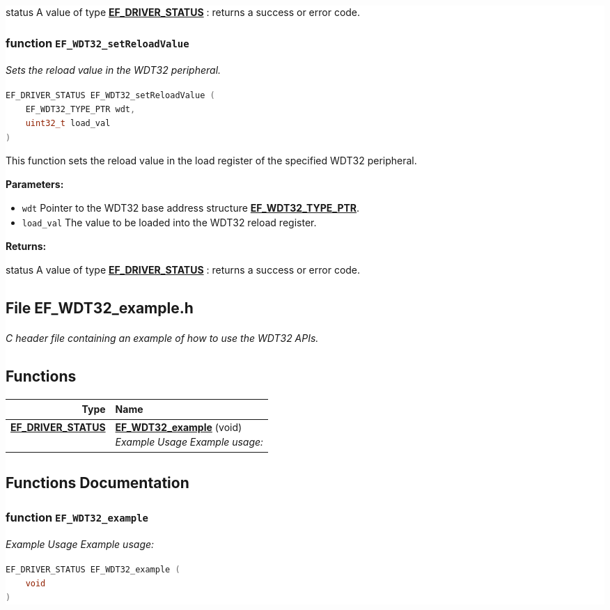 status A value of type [**EF\_DRIVER\_STATUS**](#typedef-ef_driver_status) : returns a success or error code.
### function `EF_WDT32_setReloadValue`

_Sets the reload value in the WDT32 peripheral._
```c
EF_DRIVER_STATUS EF_WDT32_setReloadValue (
    EF_WDT32_TYPE_PTR wdt,
    uint32_t load_val
) 
```


This function sets the reload value in the load register of the specified WDT32 peripheral.



**Parameters:**


* `wdt` Pointer to the WDT32 base address structure [**EF\_WDT32\_TYPE\_PTR**](#typedef-ef_wdt32_type_ptr).
* `load_val` The value to be loaded into the WDT32 reload register.


**Returns:**

status A value of type [**EF\_DRIVER\_STATUS**](#typedef-ef_driver_status) : returns a success or error code.


## File EF_WDT32_example.h

_C header file containing an example of how to use the WDT32 APIs._




## Functions

| Type | Name |
| ---: | :--- |
|  [**EF\_DRIVER\_STATUS**](#typedef-ef_driver_status) | [**EF\_WDT32\_example**](#function-ef_wdt32_example) (void) <br>_Example Usage Example usage:_ |



## Functions Documentation

### function `EF_WDT32_example`

_Example Usage Example usage:_
```c
EF_DRIVER_STATUS EF_WDT32_example (
    void
) 
```

